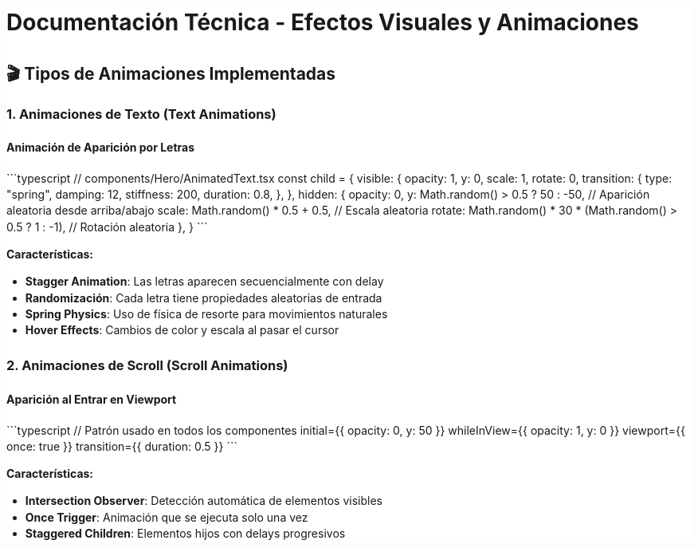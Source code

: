 # Documentación Técnica - Efectos Visuales y Animaciones

## 🎬 Tipos de Animaciones Implementadas

### 1. **Animaciones de Texto (Text Animations)**

#### Animación de Aparición por Letras
\`\`\`typescript
// components/Hero/AnimatedText.tsx
const child = {
  visible: {
    opacity: 1,
    y: 0,
    scale: 1,
    rotate: 0,
    transition: {
      type: "spring",
      damping: 12,
      stiffness: 200,
      duration: 0.8,
    },
  },
  hidden: {
    opacity: 0,
    y: Math.random() > 0.5 ? 50 : -50, // Aparición aleatoria desde arriba/abajo
    scale: Math.random() * 0.5 + 0.5,   // Escala aleatoria
    rotate: Math.random() * 30 * (Math.random() > 0.5 ? 1 : -1), // Rotación aleatoria
  },
}
\`\`\`

**Características:**
- **Stagger Animation**: Las letras aparecen secuencialmente con delay
- **Randomización**: Cada letra tiene propiedades aleatorias de entrada
- **Spring Physics**: Uso de física de resorte para movimientos naturales
- **Hover Effects**: Cambios de color y escala al pasar el cursor

### 2. **Animaciones de Scroll (Scroll Animations)**

#### Aparición al Entrar en Viewport
\`\`\`typescript
// Patrón usado en todos los componentes
initial={{ opacity: 0, y: 50 }}
whileInView={{ opacity: 1, y: 0 }}
viewport={{ once: true }}
transition={{ duration: 0.5 }}
\`\`\`

**Características:**
- **Intersection Observer**: Detección automática de elementos visibles
- **Once Trigger**: Animación que se ejecuta solo una vez
- **Staggered Children**: Elementos hijos con delays progresivos
